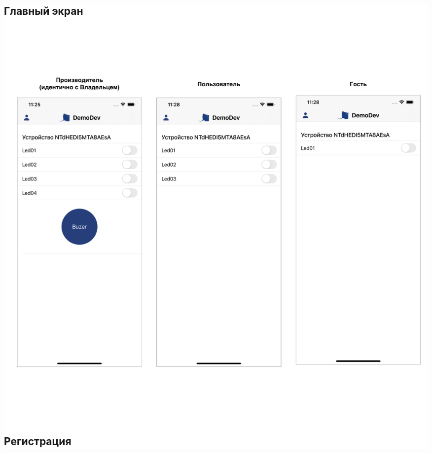 ## Главный экран
<div>
	<img src="https://github.com/RomanElfimov/Demo-Dev/blob/main/ScreenShots/%D0%A1%D0%BD%D0%B8%D0%BC%D0%BE%D0%BA%20%D1%8D%D0%BA%D1%80%D0%B0%D0%BD%D0%B0%202021-04-25%20%D0%B2%2020.40.59.png" width="1000" height="790">
</div>

## Регистрация
<div>